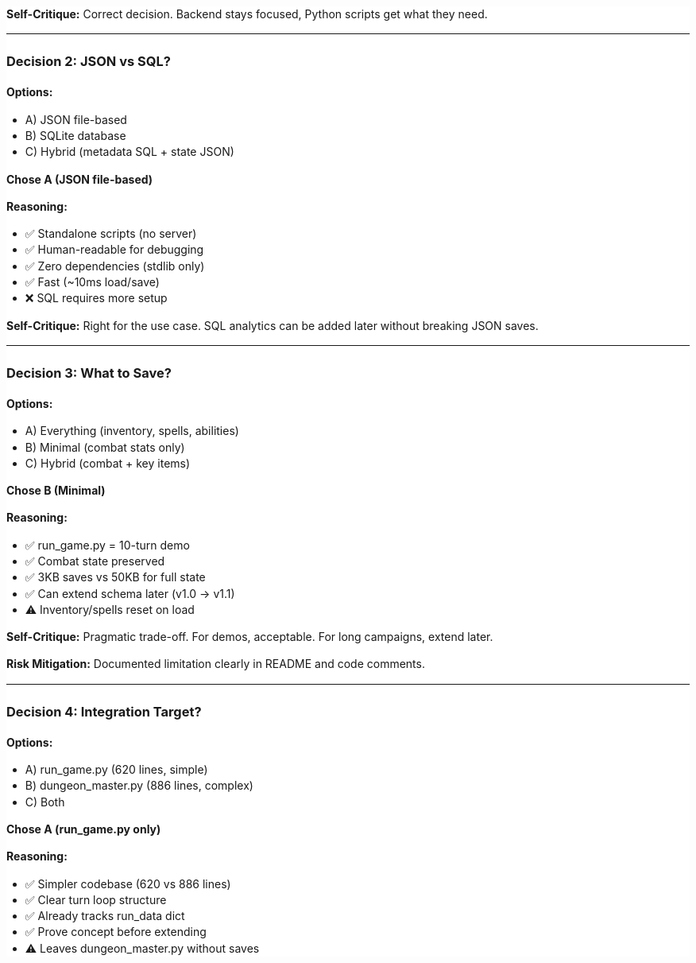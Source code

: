 **Self-Critique:** Correct decision. Backend stays focused, Python scripts get what they need.

---

### Decision 2: JSON vs SQL?
**Options:**
- A) JSON file-based
- B) SQLite database
- C) Hybrid (metadata SQL + state JSON)

**Chose A (JSON file-based)**

**Reasoning:**
- ✅ Standalone scripts (no server)
- ✅ Human-readable for debugging
- ✅ Zero dependencies (stdlib only)
- ✅ Fast (~10ms load/save)
- ❌ SQL requires more setup

**Self-Critique:** Right for the use case. SQL analytics can be added later without breaking JSON saves.

---

### Decision 3: What to Save?
**Options:**
- A) Everything (inventory, spells, abilities)
- B) Minimal (combat stats only)
- C) Hybrid (combat + key items)

**Chose B (Minimal)**

**Reasoning:**
- ✅ run_game.py = 10-turn demo
- ✅ Combat state preserved
- ✅ 3KB saves vs 50KB for full state
- ✅ Can extend schema later (v1.0 → v1.1)
- ⚠️ Inventory/spells reset on load

**Self-Critique:** Pragmatic trade-off. For demos, acceptable. For long campaigns, extend later.

**Risk Mitigation:** Documented limitation clearly in README and code comments.

---

### Decision 4: Integration Target?
**Options:**
- A) run_game.py (620 lines, simple)
- B) dungeon_master.py (886 lines, complex)
- C) Both

**Chose A (run_game.py only)**

**Reasoning:**
- ✅ Simpler codebase (620 vs 886 lines)
- ✅ Clear turn loop structure
- ✅ Already tracks run_data dict
- ✅ Prove concept before extending
- ⚠️ Leaves dungeon_master.py without saves
